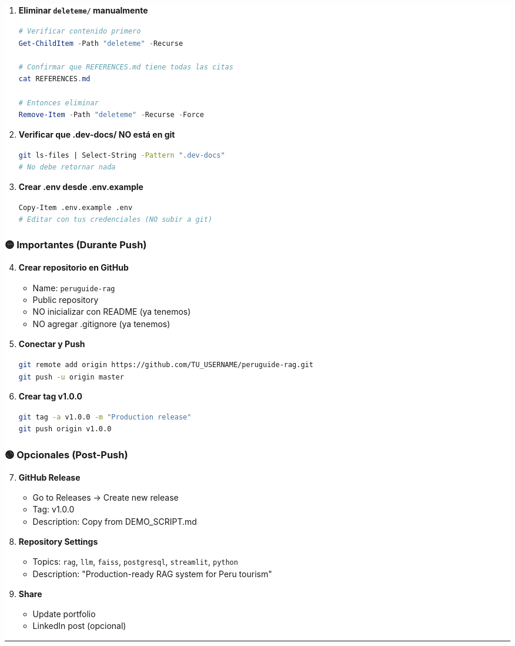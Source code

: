 1. **Eliminar `deleteme/` manualmente**
   ```powershell
   # Verificar contenido primero
   Get-ChildItem -Path "deleteme" -Recurse
   
   # Confirmar que REFERENCES.md tiene todas las citas
   cat REFERENCES.md
   
   # Entonces eliminar
   Remove-Item -Path "deleteme" -Recurse -Force
   ```

2. **Verificar que .dev-docs/ NO está en git**
   ```bash
   git ls-files | Select-String -Pattern ".dev-docs"
   # No debe retornar nada
   ```

3. **Crear .env desde .env.example**
   ```bash
   Copy-Item .env.example .env
   # Editar con tus credenciales (NO subir a git)
   ```

### 🟡 Importantes (Durante Push)

4. **Crear repositorio en GitHub**
   - Name: `peruguide-rag`
   - Public repository
   - NO inicializar con README (ya tenemos)
   - NO agregar .gitignore (ya tenemos)

5. **Conectar y Push**
   ```bash
   git remote add origin https://github.com/TU_USERNAME/peruguide-rag.git
   git push -u origin master
   ```

6. **Crear tag v1.0.0**
   ```bash
   git tag -a v1.0.0 -m "Production release"
   git push origin v1.0.0
   ```

### 🟢 Opcionales (Post-Push)

7. **GitHub Release**
   - Go to Releases → Create new release
   - Tag: v1.0.0
   - Description: Copy from DEMO_SCRIPT.md

8. **Repository Settings**
   - Topics: `rag`, `llm`, `faiss`, `postgresql`, `streamlit`, `python`
   - Description: "Production-ready RAG system for Peru tourism"

9. **Share**
   - Update portfolio
   - LinkedIn post (opcional)

---